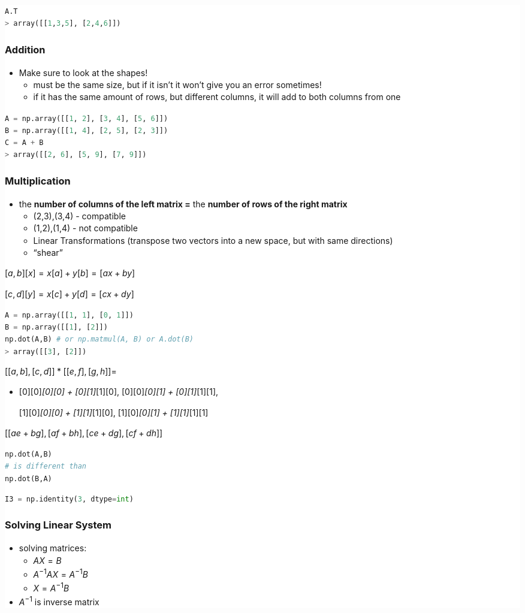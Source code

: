 ```python
A.T
> array([[1,3,5], [2,4,6]])
```

### Addition

- Make sure to look at the shapes!
    - must be the same size, but if it isn’t it won’t give you an error sometimes!
    - if it has the same amount of rows, but different columns, it will add to both columns from one

```python
A = np.array([[1, 2], [3, 4], [5, 6]])
B = np.array([[1, 4], [2, 5], [2, 3]])
C = A + B
> array([[2, 6], [5, 9], [7, 9]])
```

### Multiplication

- the **number of columns of the left matrix =** the **number of rows of the right matrix**
    - (2,3),(3,4) - compatible
    - (1,2),(1,4) - not compatible
    - Linear Transformations (transpose two vectors into a new space, but with same directions)
    - “shear”

$[a, b][x] = x[a] + y[b] = [ax+by]$

$[c, d][y] = x[c] + y[d] = [cx+dy]$

```python
A = np.array([[1, 1], [0, 1]])
B = np.array([[1], [2]])
np.dot(A,B) # or np.matmul(A, B) or A.dot(B)
> array([[3], [2]])
```

$[[a, b], [c, d]]*[[e, f], [g, h]] =$

- [0][0]*[0][0] + [0][1]*[1][0], [0][0]*[0][1] + [0][1]*[1][1],

    [1][0]*[0][0] + [1][1]*[1][0], [1][0]*[0][1] + [1][1]*[1][1]


$[[ae + bg], [af+bh],[ce + dg],[cf+dh]]$

```python
np.dot(A,B)
# is different than
np.dot(B,A)
```

```python
I3 = np.identity(3, dtype=int)
```

### Solving Linear System

- solving matrices:
    - $AX = B$
    - $A^{-1}AX = A^{-1}B$
    - $X = A^{-1}B$
- $A^{-1}$ is inverse matrix
